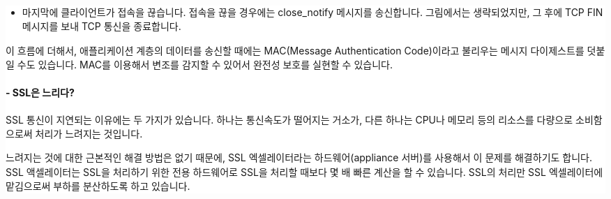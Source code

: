 - 마지막에 클라이언트가 접속을 끊습니다. 접속을 끊을 경우에는 close_notify 메시지를 송신합니다. 그림에서는 생략되었지만, 그 후에 TCP FIN 메시지를 보내 TCP 통신을 종료합니다.

이 흐름에 더해서, 애플리케이션 계층의 데이터를 송신할 때에는 MAC(Message Authentication Code)이라고 불리우는 메시지 다이제스트를 덧붙일 수도 있습니다. MAC를 이용해서 변조를 감지할 수 있어서 완전성 보호를 실현할 수 있습니다.

#### - SSL은 느리다?

SSL 통신이 지연되는 이유에는 두 가지가 있습니다. 하나는 통신속도가 떨어지는 거소가, 다른 하나는 CPU나 메모리 등의 리소스를 다량으로 소비함으로써 처리가 느려지는 것입니다.

느려지는 것에 대한 근본적인 해결 방법은 없기 때문에, SSL 엑셀레이터라는 하드웨어(appliance 서버)를 사용해서 이 문제를 해결하기도 합니다. SSL 액셀레이터는 SSL을 처리하기 위한 전용 하드웨어로 SSL을 처리할 때보다 몇 배 빠른 계산을 할 수 있습니다. SSL의 처리만 SSL 엑셀레이터에 맡김으로써 부하를 분산하도록 하고 있습니다.